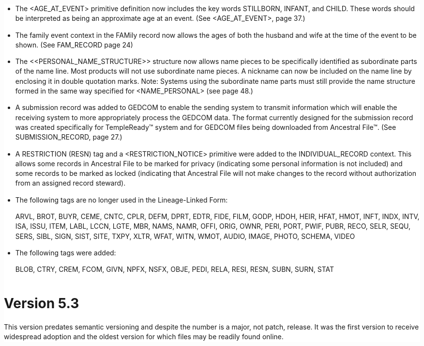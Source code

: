 - The <AGE_AT_EVENT> primitive definition now includes the key words STILLBORN, INFANT, and CHILD. These words should be interpreted as being an approximate age at an event. (See <AGE_AT_EVENT>, page 37.)

- The family event context in the FAMily record now allows the ages of both the husband and wife at the time of the event to be shown. (See FAM_RECORD page 24)

- The <<PERSONAL_NAME_STRUCTURE>> structure now allows name pieces to be specifically identified as subordinate parts of the name line. Most products will not use subordinate name pieces. A nickname can now be included on the name line by enclosing it in double quotation marks. Note: Systems using the subordinate name parts must still provide the name structure formed in the same way specified for <NAME_PERSONAL> (see page 48.)

- A submission record was added to GEDCOM to enable the sending system to transmit information which will enable the receiving system to more appropriately process the GEDCOM data. The format currently designed for the submission record was created specifically for TempleReady™ system and for GEDCOM files being downloaded from Ancestral File™. (See SUBMISSION_RECORD, page 27.)

- A RESTRICTION (RESN) tag and a <RESTRICTION_NOTICE> primitive were added to the INDIVIDUAL_RECORD context. This allows some records in Ancestral File to be marked for privacy (indicating some personal information is not included) and some records to be marked as locked (indicating that Ancestral File will not make changes to the record without authorization from an assigned record steward).

- The following tags are no longer used in the Lineage-Linked Form:
    
    ARVL, BROT, BUYR, CEME, CNTC, CPLR, DEFM, DPRT, EDTR, FIDE, FILM, GODP, HDOH, HEIR, HFAT, HMOT, INFT, INDX, INTV, ISA, ISSU, ITEM, LABL, LCCN, LGTE, MBR, NAMS, NAMR, OFFI, ORIG, OWNR, PERI, PORT, PWIF, PUBR, RECO, SELR, SEQU, SERS, SIBL, SIGN, SIST, SITE, TXPY, XLTR, WFAT, WITN, WMOT, AUDIO, IMAGE, PHOTO, SCHEMA, VIDEO

- The following tags were added:
    
    BLOB, CTRY, CREM, FCOM, GIVN, NPFX, NSFX, OBJE, PEDI, RELA, RESI, RESN, SUBN, SURN, STAT


# Version 5.3

This version predates semantic versioning and despite the number is a major, not patch, release.
It was the first version to receive widespread adoption and the oldest version for which files may be readily found online.

